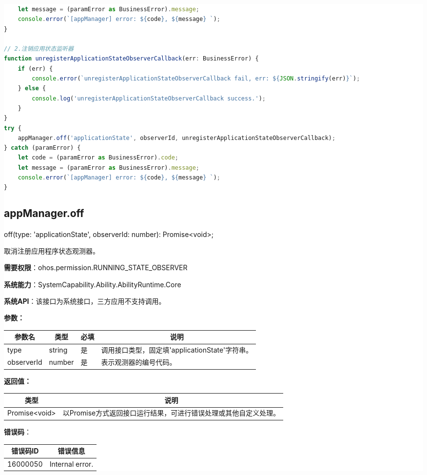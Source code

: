 ```ts
    let message = (paramError as BusinessError).message;
    console.error(`[appManager] error: ${code}, ${message} `);
}

// 2.注销应用状态监听器
function unregisterApplicationStateObserverCallback(err: BusinessError) {
    if (err) {
        console.error(`unregisterApplicationStateObserverCallback fail, err: ${JSON.stringify(err)}`);
    } else {
        console.log('unregisterApplicationStateObserverCallback success.');
    }
}
try {
    appManager.off('applicationState', observerId, unregisterApplicationStateObserverCallback);
} catch (paramError) {
    let code = (paramError as BusinessError).code;
    let message = (paramError as BusinessError).message;
    console.error(`[appManager] error: ${code}, ${message} `);
}
```

## appManager.off

off(type: 'applicationState', observerId: number): Promise\<void>;

取消注册应用程序状态观测器。

**需要权限**：ohos.permission.RUNNING_STATE_OBSERVER

**系统能力**：SystemCapability.Ability.AbilityRuntime.Core

**系统API**：该接口为系统接口，三方应用不支持调用。

**参数：**

| 参数名 | 类型 | 必填 | 说明 |
| -------- | -------- | -------- | -------- |
| type | string | 是 | 调用接口类型，固定填'applicationState'字符串。 |
| observerId | number | 是 | 表示观测器的编号代码。 |

**返回值：**

| 类型 | 说明 |
| -------- | -------- |
| Promise\<void> | 以Promise方式返回接口运行结果，可进行错误处理或其他自定义处理。 |

**错误码**：

| 错误码ID | 错误信息 |
| ------- | -------- |
| 16000050 | Internal error. |
